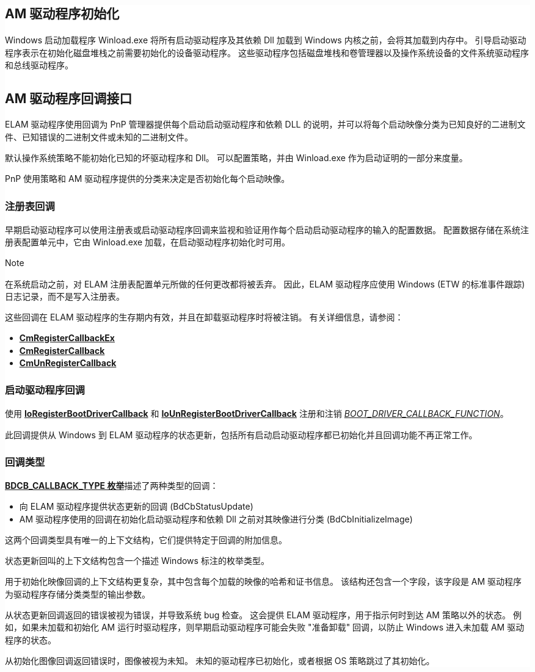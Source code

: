 ## <a name="am-driver-initialization"></a>AM 驱动程序初始化


Windows 启动加载程序 Winload.exe 将所有启动驱动程序及其依赖 Dll 加载到 Windows 内核之前，会将其加载到内存中。 引导启动驱动程序表示在初始化磁盘堆栈之前需要初始化的设备驱动程序。 这些驱动程序包括磁盘堆栈和卷管理器以及操作系统设备的文件系统驱动程序和总线驱动程序。

## <a name="am-driver-callback-interface"></a>AM 驱动程序回调接口


ELAM 驱动程序使用回调为 PnP 管理器提供每个启动启动驱动程序和依赖 DLL 的说明，并可以将每个启动映像分类为已知良好的二进制文件、已知错误的二进制文件或未知的二进制文件。

默认操作系统策略不能初始化已知的坏驱动程序和 Dll。 可以配置策略，并由 Winload.exe 作为启动证明的一部分来度量。

PnP 使用策略和 AM 驱动程序提供的分类来决定是否初始化每个启动映像。

### <a name="registry-callbacks"></a>注册表回调

早期启动驱动程序可以使用注册表或启动驱动程序回调来监视和验证用作每个启动启动驱动程序的输入的配置数据。 配置数据存储在系统注册表配置单元中，它由 Winload.exe 加载，在启动驱动程序初始化时可用。

> [!NOTE]
> 在系统启动之前，对 ELAM 注册表配置单元所做的任何更改都将被丢弃。
> 因此，ELAM 驱动程序应使用 Windows (ETW 的标准事件跟踪) 日志记录，而不是写入注册表。

这些回调在 ELAM 驱动程序的生存期内有效，并且在卸载驱动程序时将被注销。 有关详细信息，请参阅：

* [**CmRegisterCallbackEx**](/windows-hardware/drivers/ddi/wdm/nf-wdm-cmregistercallbackex)
* [**CmRegisterCallback**](/windows-hardware/drivers/ddi/wdm/nf-wdm-cmregistercallback)
* [**CmUnRegisterCallback**](/windows-hardware/drivers/ddi/wdm/nf-wdm-cmunregistercallback)

### <a name="boot-driver-callbacks"></a>启动驱动程序回调

使用 [**IoRegisterBootDriverCallback**](/windows-hardware/drivers/ddi/ntddk/nf-ntddk-ioregisterbootdrivercallback) 和 [**IoUnRegisterBootDriverCallback**](/windows-hardware/drivers/ddi/ntddk/nf-ntddk-iounregisterbootdrivercallback) 注册和注销 [*BOOT_DRIVER_CALLBACK_FUNCTION*](/windows-hardware/drivers/ddi/ntddk/nc-ntddk-boot_driver_callback_function)。

此回调提供从 Windows 到 ELAM 驱动程序的状态更新，包括所有启动启动驱动程序都已初始化并且回调功能不再正常工作。

### <a name="callback-type"></a>回调类型

[**BDCB_CALLBACK_TYPE 枚举**](/windows-hardware/drivers/ddi/ntddk/ne-ntddk-_bdcb_callback_type)描述了两种类型的回调：

-   向 ELAM 驱动程序提供状态更新的回调 (BdCbStatusUpdate) 
-   AM 驱动程序使用的回调在初始化启动驱动程序和依赖 Dll 之前对其映像进行分类 (BdCbInitializeImage) 

这两个回调类型具有唯一的上下文结构，它们提供特定于回调的附加信息。

状态更新回叫的上下文结构包含一个描述 Windows 标注的枚举类型。

用于初始化映像回调的上下文结构更复杂，其中包含每个加载的映像的哈希和证书信息。 该结构还包含一个字段，该字段是 AM 驱动程序为驱动程序存储分类类型的输出参数。

从状态更新回调返回的错误被视为错误，并导致系统 bug 检查。 这会提供 ELAM 驱动程序，用于指示何时到达 AM 策略以外的状态。 例如，如果未加载和初始化 AM 运行时驱动程序，则早期启动驱动程序可能会失败 "准备卸载" 回调，以防止 Windows 进入未加载 AM 驱动程序的状态。

从初始化图像回调返回错误时，图像被视为未知。 未知的驱动程序已初始化，或者根据 OS 策略跳过了其初始化。
